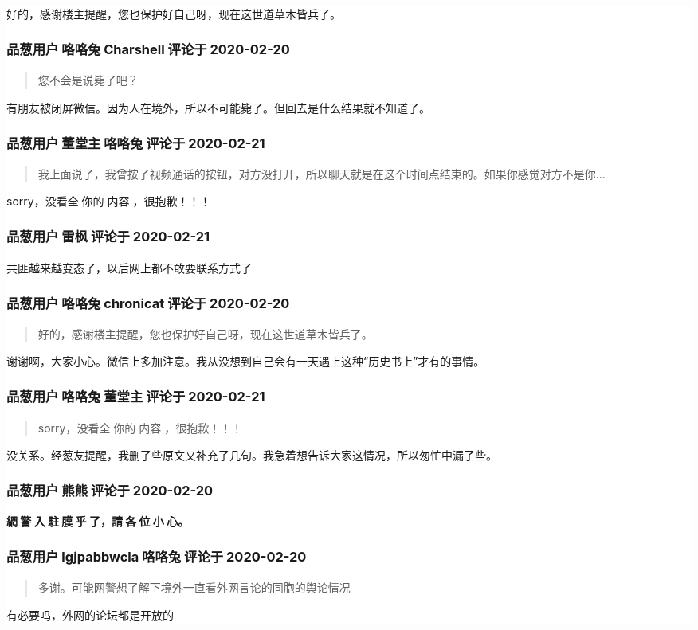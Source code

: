   
  
好的，感谢楼主提醒，您也保护好自己呀，现在这世道草木皆兵了。
        


            
### 品葱用户 **咯咯兔 Charshell** 评论于 2020-02-20
        
> 您不会是说毙了吧？

有朋友被闭屏微信。因为人在境外，所以不可能毙了。但回去是什么结果就不知道了。
        


            
### 品葱用户 **董堂主 咯咯兔** 评论于 2020-02-21
        
> 我上面说了，我曾按了视频通话的按钮，对方没打开，所以聊天就是在这个时间点结束的。如果你感觉对方不是你...

  
sorry，没看全 你的 内容 ，很抱歉！！！
        


            
### 品葱用户 **雷枫** 评论于 2020-02-21
        
共匪越来越变态了，以后网上都不敢要联系方式了
        


            
### 品葱用户 **咯咯兔 chronicat** 评论于 2020-02-20
        
> 好的，感谢楼主提醒，您也保护好自己呀，现在这世道草木皆兵了。

  
谢谢啊，大家小心。微信上多加注意。我从没想到自己会有一天遇上这种“历史书上”才有的事情。
        


            
### 品葱用户 **咯咯兔 董堂主** 评论于 2020-02-21
        
> sorry，没看全 你的 内容 ，很抱歉！！！

  
没关系。经葱友提醒，我删了些原文又补充了几句。我急着想告诉大家这情况，所以匆忙中漏了些。
        


            
### 品葱用户 **熊熊** 评论于 2020-02-20
        
**網 警 入 駐 膜 乎 了，請 各 位 小 心。**
        


            
### 品葱用户 **lgjpabbwcla 咯咯兔** 评论于 2020-02-20
        
> 多谢。可能网警想了解下境外一直看外网言论的同胞的舆论情况

  
有必要吗，外网的论坛都是开放的
        